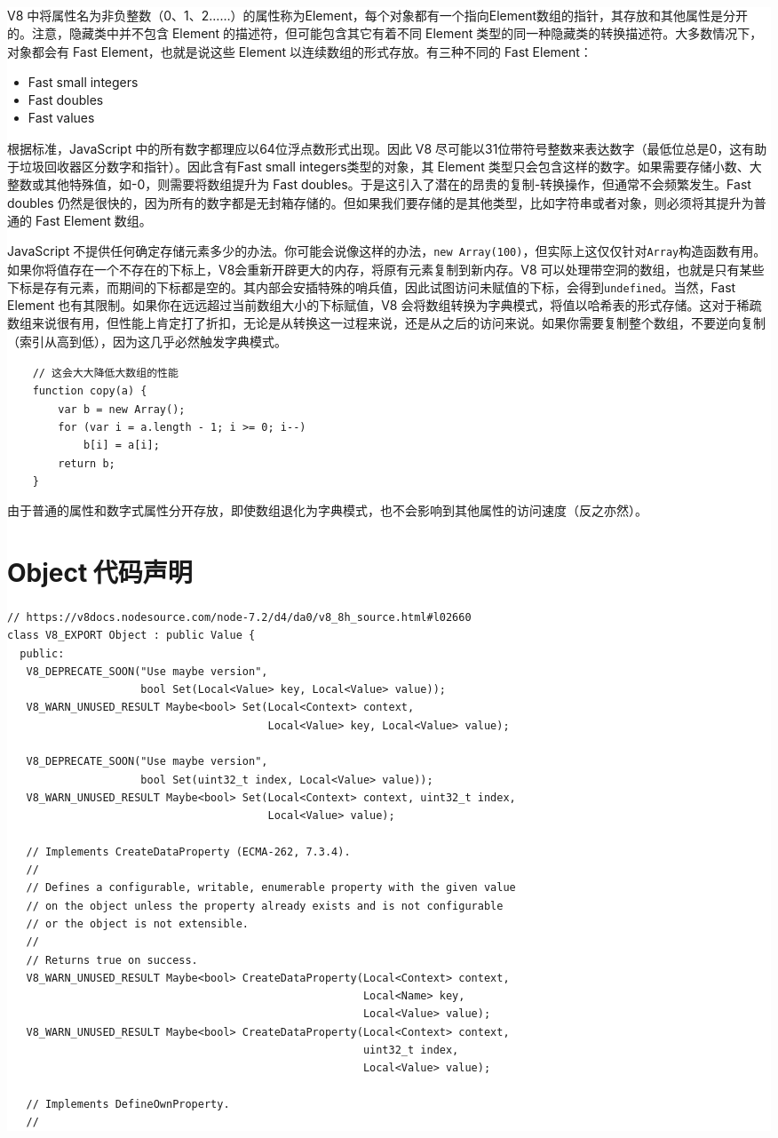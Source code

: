 
V8 中将属性名为非负整数（0、1、2……）的属性称为Element，每个对象都有一个指向Element数组的指针，其存放和其他属性是分开的。注意，隐藏类中并不包含 Element 的描述符，但可能包含其它有着不同 Element 类型的同一种隐藏类的转换描述符。大多数情况下，对象都会有 Fast Element，也就是说这些 Element 以连续数组的形式存放。有三种不同的 Fast Element：


- Fast small integers
- Fast doubles
- Fast values


根据标准，JavaScript 中的所有数字都理应以64位浮点数形式出现。因此 V8 尽可能以31位带符号整数来表达数字（最低位总是0，这有助于垃圾回收器区分数字和指针）。因此含有Fast small integers类型的对象，其 Element 类型只会包含这样的数字。如果需要存储小数、大整数或其他特殊值，如-0，则需要将数组提升为 Fast doubles。于是这引入了潜在的昂贵的复制-转换操作，但通常不会频繁发生。Fast doubles 仍然是很快的，因为所有的数字都是无封箱存储的。但如果我们要存储的是其他类型，比如字符串或者对象，则必须将其提升为普通的 Fast Element 数组。


JavaScript 不提供任何确定存储元素多少的办法。你可能会说像这样的办法，`new Array(100)`，但实际上这仅仅针对`Array`构造函数有用。如果你将值存在一个不存在的下标上，V8会重新开辟更大的内存，将原有元素复制到新内存。V8 可以处理带空洞的数组，也就是只有某些下标是存有元素，而期间的下标都是空的。其内部会安插特殊的哨兵值，因此试图访问未赋值的下标，会得到`undefined`。当然，Fast Element 也有其限制。如果你在远远超过当前数组大小的下标赋值，V8 会将数组转换为字典模式，将值以哈希表的形式存储。这对于稀疏数组来说很有用，但性能上肯定打了折扣，无论是从转换这一过程来说，还是从之后的访问来说。如果你需要复制整个数组，不要逆向复制（索引从高到低），因为这几乎必然触发字典模式。


```
	// 这会大大降低大数组的性能
	function copy(a) {
		var b = new Array();
		for (var i = a.length - 1; i >= 0; i--)
			b[i] = a[i];
		return b;
	}
```


由于普通的属性和数字式属性分开存放，即使数组退化为字典模式，也不会影响到其他属性的访问速度（反之亦然）。


# Object 代码声明
```
// https://v8docs.nodesource.com/node-7.2/d4/da0/v8_8h_source.html#l02660
class V8_EXPORT Object : public Value {
  public:
   V8_DEPRECATE_SOON("Use maybe version",
                     bool Set(Local<Value> key, Local<Value> value));
   V8_WARN_UNUSED_RESULT Maybe<bool> Set(Local<Context> context,
                                         Local<Value> key, Local<Value> value);
 
   V8_DEPRECATE_SOON("Use maybe version",
                     bool Set(uint32_t index, Local<Value> value));
   V8_WARN_UNUSED_RESULT Maybe<bool> Set(Local<Context> context, uint32_t index,
                                         Local<Value> value);
 
   // Implements CreateDataProperty (ECMA-262, 7.3.4).
   //
   // Defines a configurable, writable, enumerable property with the given value
   // on the object unless the property already exists and is not configurable
   // or the object is not extensible.
   //
   // Returns true on success.
   V8_WARN_UNUSED_RESULT Maybe<bool> CreateDataProperty(Local<Context> context,
                                                        Local<Name> key,
                                                        Local<Value> value);
   V8_WARN_UNUSED_RESULT Maybe<bool> CreateDataProperty(Local<Context> context,
                                                        uint32_t index,
                                                        Local<Value> value);
 
   // Implements DefineOwnProperty.
   //
```